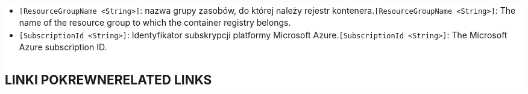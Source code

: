   - <span data-ttu-id="d0ebd-153">`[ResourceGroupName <String>]`: nazwa grupy zasobów, do której należy rejestr kontenera.</span><span class="sxs-lookup"><span data-stu-id="d0ebd-153">`[ResourceGroupName <String>]`: The name of the resource group to which the container registry belongs.</span></span>
  - <span data-ttu-id="d0ebd-154">`[SubscriptionId <String>]`: Identyfikator subskrypcji platformy Microsoft Azure.</span><span class="sxs-lookup"><span data-stu-id="d0ebd-154">`[SubscriptionId <String>]`: The Microsoft Azure subscription ID.</span></span>

## <span data-ttu-id="d0ebd-155">LINKI POKREWNE</span><span class="sxs-lookup"><span data-stu-id="d0ebd-155">RELATED LINKS</span></span>

